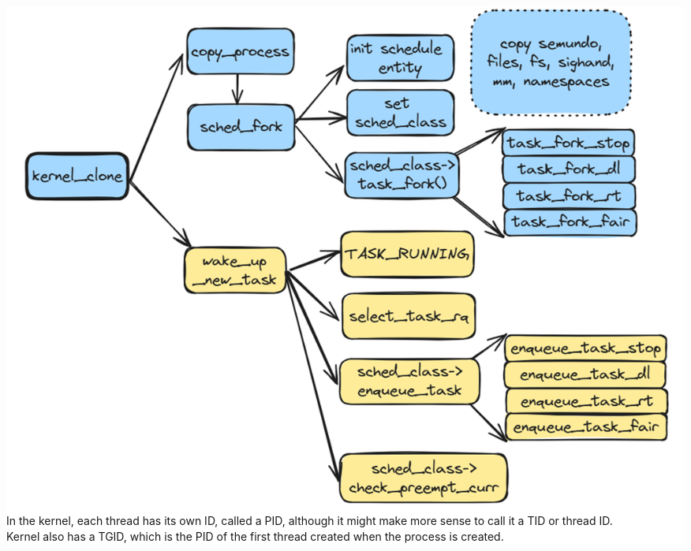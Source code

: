![alt text](images/scheduler_kernel_clone.png)  
In the kernel, each thread has its own ID, called a PID, although it might make more sense to call it a TID or thread ID.  
Kernel also has a TGID, which is the PID of the first thread created when the process is created.  